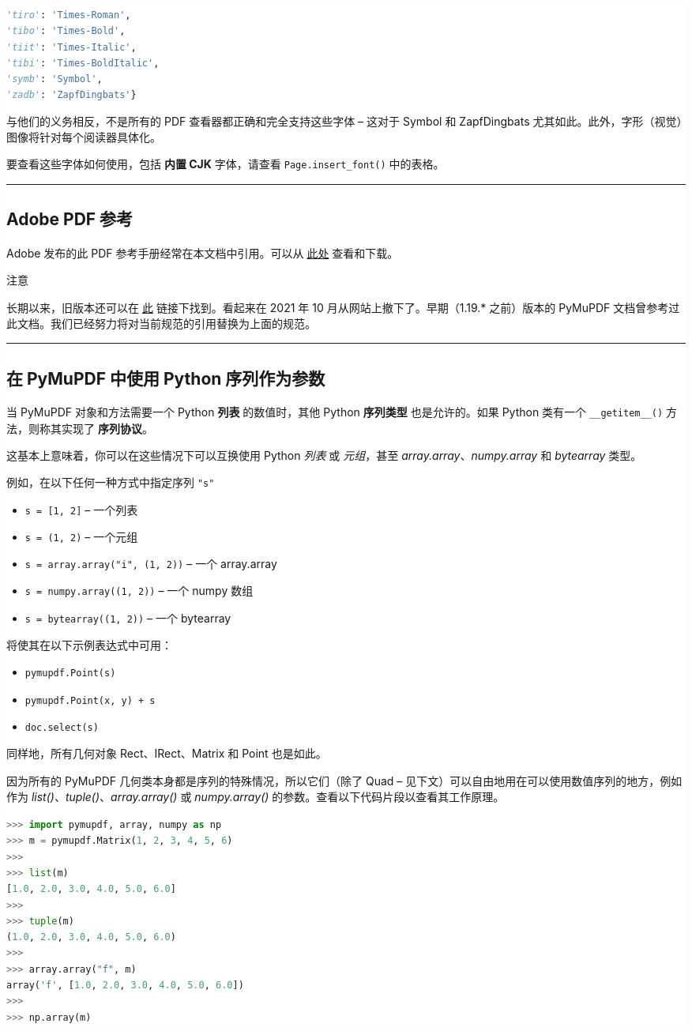 ```py
'tiro': 'Times-Roman',
'tibo': 'Times-Bold',
'tiit': 'Times-Italic',
'tibi': 'Times-BoldItalic',
'symb': 'Symbol',
'zadb': 'ZapfDingbats'} 
```

与他们的义务相反，不是所有的 PDF 查看器都正确和完全支持这些字体 – 这对于 Symbol 和 ZapfDingbats 尤其如此。此外，字形（视觉）图像将针对每个阅读器具体化。

要查看这些字体如何使用，包括 **内置 CJK** 字体，请查看 `Page.insert_font()` 中的表格。

* * *

## Adobe PDF 参考

Adobe 发布的此 PDF 参考手册经常在本文档中引用。可以从 [此处](https://opensource.adobe.com/dc-acrobat-sdk-docs/standards/pdfstandards/pdf/PDF32000_2008.pdf) 查看和下载。

注意

长期以来，旧版本还可以在 [此](http://www.adobe.com/content/dam/Adobe/en/devnet/acrobat/pdfs/pdf_reference_1-7.pdf) 链接下找到。看起来在 2021 年 10 月从网站上撤下了。早期（1.19.* 之前）版本的 PyMuPDF 文档曾参考过此文档。我们已经努力将对当前规范的引用替换为上面的规范。

* * *

## 在 PyMuPDF 中使用 Python 序列作为参数

当 PyMuPDF 对象和方法需要一个 Python **列表** 的数值时，其他 Python **序列类型** 也是允许的。如果 Python 类有一个 `__getitem__()` 方法，则称其实现了 **序列协议**。

这基本上意味着，你可以在这些情况下可以互换使用 Python *列表* 或 *元组*，甚至 *array.array*、*numpy.array* 和 *bytearray* 类型。

例如，在以下任何一种方式中指定序列 `"s"` 

+   `s = [1, 2]` – 一个列表

+   `s = (1, 2)` – 一个元组

+   `s = array.array("i", (1, 2))` – 一个 array.array

+   `s = numpy.array((1, 2))` – 一个 numpy 数组

+   `s = bytearray((1, 2))` – 一个 bytearray

将使其在以下示例表达式中可用：

+   `pymupdf.Point(s)`

+   `pymupdf.Point(x, y) + s`

+   `doc.select(s)`

同样地，所有几何对象 Rect、IRect、Matrix 和 Point 也是如此。

因为所有的 PyMuPDF 几何类本身都是序列的特殊情况，所以它们（除了 Quad – 见下文）可以自由地用在可以使用数值序列的地方，例如作为 *list()*、*tuple()*、*array.array()* 或 *numpy.array()* 的参数。查看以下代码片段以查看其工作原理。

```py
>>> import pymupdf, array, numpy as np
>>> m = pymupdf.Matrix(1, 2, 3, 4, 5, 6)
>>>
>>> list(m)
[1.0, 2.0, 3.0, 4.0, 5.0, 6.0]
>>>
>>> tuple(m)
(1.0, 2.0, 3.0, 4.0, 5.0, 6.0)
>>>
>>> array.array("f", m)
array('f', [1.0, 2.0, 3.0, 4.0, 5.0, 6.0])
>>>
>>> np.array(m)
```